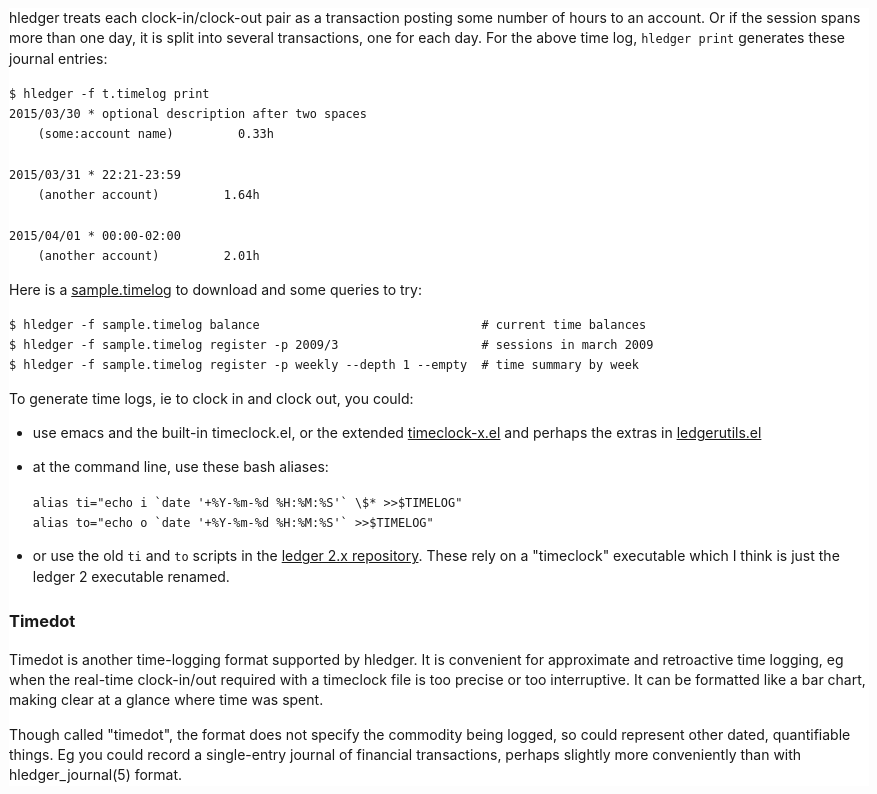 hledger treats each clock-in/clock-out pair as a transaction posting
some number of hours to an account. Or if the session spans more than
one day, it is split into several transactions, one for each day. For
the above time log, `hledger print` generates these journal entries:

```{.shell}
$ hledger -f t.timelog print
2015/03/30 * optional description after two spaces
    (some:account name)         0.33h

2015/03/31 * 22:21-23:59
    (another account)         1.64h

2015/04/01 * 00:00-02:00
    (another account)         2.01h

```

Here is a
[sample.timelog](https://raw.github.com/simonmichael/hledger/master/data/sample.timelog) to
download and some queries to try:

```{.shell .bold}
$ hledger -f sample.timelog balance                               # current time balances
$ hledger -f sample.timelog register -p 2009/3                    # sessions in march 2009
$ hledger -f sample.timelog register -p weekly --depth 1 --empty  # time summary by week
```

To generate time logs, ie to clock in and clock out, you could:

- use emacs and the built-in timeclock.el, or
  the extended [timeclock-x.el](http://www.emacswiki.org/emacs/timeclock-x.el)
  and perhaps the extras in [ledgerutils.el](http://hub.darcs.net/simon/ledgertools/ledgerutils.el)

- at the command line, use these bash aliases:
    ```{.shell .bold}
    alias ti="echo i `date '+%Y-%m-%d %H:%M:%S'` \$* >>$TIMELOG"
    alias to="echo o `date '+%Y-%m-%d %H:%M:%S'` >>$TIMELOG"
    ```
- or use the old `ti` and `to` scripts in the [ledger 2.x repository](https://github.com/ledger/ledger/tree/release/2.6.3/scripts).
  These rely on a "timeclock" executable which I think is just the ledger 2 executable renamed.


### Timedot

Timedot is another time-logging format supported by hledger.
It is convenient for approximate and retroactive time logging,
eg when the real-time clock-in/out required with a timeclock file is too precise or too interruptive.
It can be formatted like a bar chart, making clear at a glance where time was spent.

Though called "timedot", the format does not specify the commodity being logged, so could represent other dated, quantifiable things.
Eg you could record a single-entry journal of financial transactions, perhaps slightly more conveniently than with hledger_journal(5) format.
